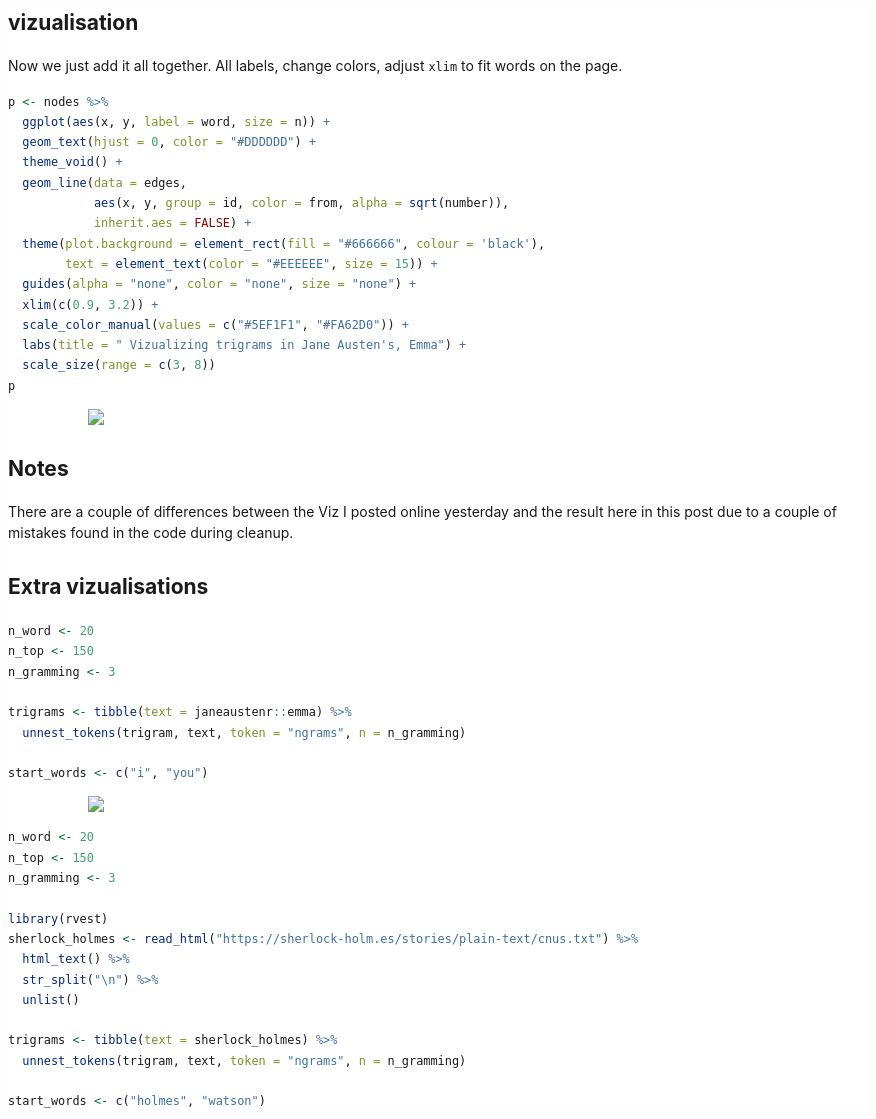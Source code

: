 ## vizualisation

Now we just add it all together. All labels, change colors, adjust `xlim` to fit words on the page.

``` r
p <- nodes %>% 
  ggplot(aes(x, y, label = word, size = n)) +
  geom_text(hjust = 0, color = "#DDDDDD") +
  theme_void() +
  geom_line(data = edges,
            aes(x, y, group = id, color = from, alpha = sqrt(number)),
            inherit.aes = FALSE) +
  theme(plot.background = element_rect(fill = "#666666", colour = 'black'),
        text = element_text(color = "#EEEEEE", size = 15)) +
  guides(alpha = "none", color = "none", size = "none") +
  xlim(c(0.9, 3.2)) +
  scale_color_manual(values = c("#5EF1F1", "#FA62D0")) +
  labs(title = " Vizualizing trigrams in Jane Austen's, Emma") + 
  scale_size(range = c(3, 8))
p
```

<img src="{{< blogdown/postref >}}index_files/figure-html/unnamed-chunk-13-1.png" width="700px" style="display: block; margin: auto;" />

## Notes

There are a couple of differences between the Viz I posted online yesterday and the result here in this post due to a couple of mistakes found in the code during cleanup.

## Extra vizualisations

``` r
n_word <- 20
n_top <- 150
n_gramming <- 3

trigrams <- tibble(text = janeaustenr::emma) %>%
  unnest_tokens(trigram, text, token = "ngrams", n = n_gramming)

start_words <- c("i", "you")
```

<img src="{{< blogdown/postref >}}index_files/figure-html/unnamed-chunk-15-1.png" width="700px" style="display: block; margin: auto;" />

``` r
n_word <- 20
n_top <- 150
n_gramming <- 3

library(rvest)
sherlock_holmes <- read_html("https://sherlock-holm.es/stories/plain-text/cnus.txt") %>%
  html_text() %>% 
  str_split("\n") %>%
  unlist()

trigrams <- tibble(text = sherlock_holmes) %>%
  unnest_tokens(trigram, text, token = "ngrams", n = n_gramming)

start_words <- c("holmes", "watson")
```
